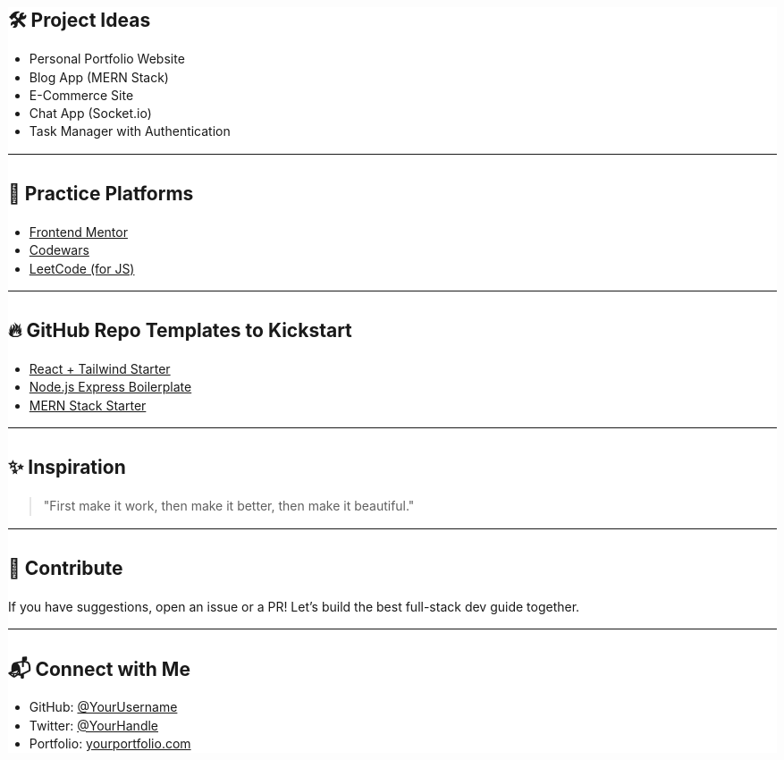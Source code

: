 
## 🛠️ Project Ideas
- Personal Portfolio Website
- Blog App (MERN Stack)
- E-Commerce Site
- Chat App (Socket.io)
- Task Manager with Authentication

---

## 🧪 Practice Platforms
- [Frontend Mentor](https://www.frontendmentor.io/)
- [Codewars](https://www.codewars.com/)
- [LeetCode (for JS)](https://leetcode.com/problemset/all/?difficulty=Easy&status=Not%20Started&tags=javascript)

---

## 🔥 GitHub Repo Templates to Kickstart
- [React + Tailwind Starter](https://github.com/thedevdojo/tails)
- [Node.js Express Boilerplate](https://github.com/hagopj13/node-express-boilerplate)
- [MERN Stack Starter](https://github.com/HashirShoeb/MERN-Stack-Boilerplate)

---

## ✨ Inspiration
> "First make it work, then make it better, then make it beautiful."

---

## 🙌 Contribute
If you have suggestions, open an issue or a PR! Let’s build the best full-stack dev guide together.

---

## 📬 Connect with Me
- GitHub: [@YourUsername](https://github.com/YourUsername)
- Twitter: [@YourHandle](https://twitter.com/)
- Portfolio: [yourportfolio.com](https://yourportfolio.com)

